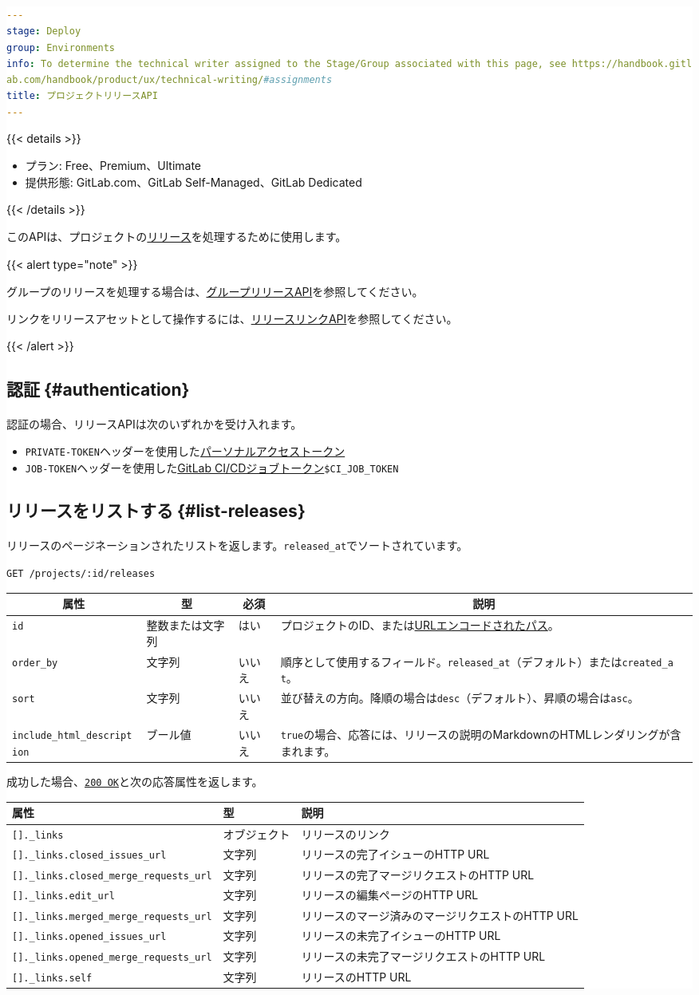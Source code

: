 ```yaml
---
stage: Deploy
group: Environments
info: To determine the technical writer assigned to the Stage/Group associated with this page, see https://handbook.gitlab.com/handbook/product/ux/technical-writing/#assignments
title: プロジェクトリリースAPI
---
```


{{< details >}}

- プラン: Free、Premium、Ultimate
- 提供形態: GitLab.com、GitLab Self-Managed、GitLab Dedicated

{{< /details >}}

このAPIは、プロジェクトの[リリース](../../user/project/releases/_index.md)を処理するために使用します。

{{< alert type="note" >}}

グループのリリースを処理する場合は、[グループリリースAPI](../group_releases.md)を参照してください。

リンクをリリースアセットとして操作するには、[リリースリンクAPI](links.md)を参照してください。

{{< /alert >}}

## 認証 {#authentication}

認証の場合、リリースAPIは次のいずれかを受け入れます。

- `PRIVATE-TOKEN`ヘッダーを使用した[パーソナルアクセストークン](../../user/profile/personal_access_tokens.md)
- `JOB-TOKEN`ヘッダーを使用した[GitLab CI/CDジョブトークン](../../ci/jobs/ci_job_token.md)`$CI_JOB_TOKEN`

## リリースをリストする {#list-releases}

リリースのページネーションされたリストを返します。`released_at`でソートされています。

```plaintext
GET /projects/:id/releases
```

| 属性     | 型           | 必須 | 説明                                                                         |
| ------------- | -------------- | -------- | ----------------------------------------------------------------------------------- |
| `id`          | 整数または文字列 | はい      | プロジェクトのID、または[URLエンコードされたパス](../rest/_index.md#namespaced-paths)。 |
| `order_by`    | 文字列         | いいえ       | 順序として使用するフィールド。`released_at`（デフォルト）または`created_at`。 |
| `sort`        | 文字列         | いいえ       | 並び替えの方向。降順の場合は`desc`（デフォルト）、昇順の場合は`asc`。 |
| `include_html_description` | ブール値        | いいえ       | `true`の場合、応答には、リリースの説明のMarkdownのHTMLレンダリングが含まれます。   |

成功した場合、[`200 OK`](../rest/troubleshooting.md#status-codes)と次の応答属性を返します。

| 属性                             | 型   | 説明                                      |
|:--------------------------------------|:-------|:-------------------------------------------------|
| `[]._links`                           | オブジェクト | リリースのリンク                            |
| `[]._links.closed_issues_url`         | 文字列 | リリースの完了イシューのHTTP URL         |
| `[]._links.closed_merge_requests_url` | 文字列 | リリースの完了マージリクエストのHTTP URL |
| `[]._links.edit_url`                  | 文字列 | リリースの編集ページのHTTP URL             |
| `[]._links.merged_merge_requests_url` | 文字列 | リリースのマージ済みのマージリクエストのHTTP URL |
| `[]._links.opened_issues_url`         | 文字列 | リリースの未完了イシューのHTTP URL           |
| `[]._links.opened_merge_requests_url` | 文字列 | リリースの未完了マージリクエストのHTTP URL   |
| `[]._links.self`                      | 文字列 | リリースのHTTP URL                         |